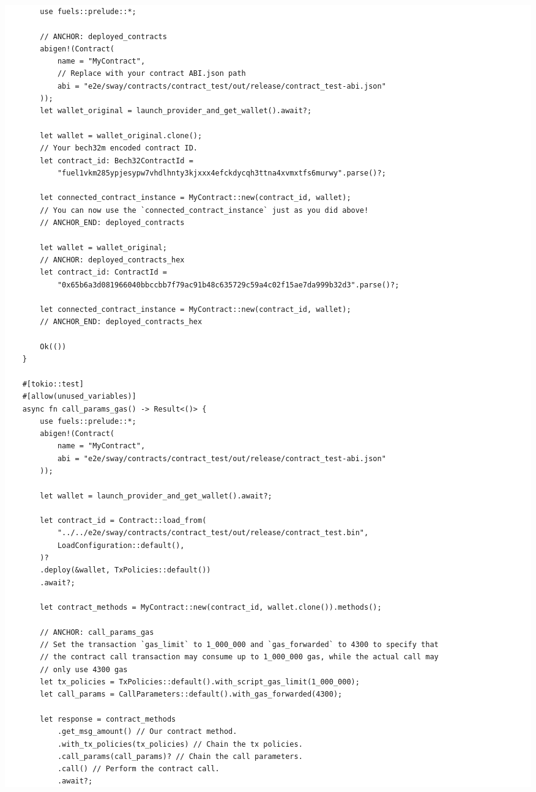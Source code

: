 ```rust,ignore
        use fuels::prelude::*;

        // ANCHOR: deployed_contracts
        abigen!(Contract(
            name = "MyContract",
            // Replace with your contract ABI.json path
            abi = "e2e/sway/contracts/contract_test/out/release/contract_test-abi.json"
        ));
        let wallet_original = launch_provider_and_get_wallet().await?;

        let wallet = wallet_original.clone();
        // Your bech32m encoded contract ID.
        let contract_id: Bech32ContractId =
            "fuel1vkm285ypjesypw7vhdlhnty3kjxxx4efckdycqh3ttna4xvmxtfs6murwy".parse()?;

        let connected_contract_instance = MyContract::new(contract_id, wallet);
        // You can now use the `connected_contract_instance` just as you did above!
        // ANCHOR_END: deployed_contracts

        let wallet = wallet_original;
        // ANCHOR: deployed_contracts_hex
        let contract_id: ContractId =
            "0x65b6a3d081966040bbccbb7f79ac91b48c635729c59a4c02f15ae7da999b32d3".parse()?;

        let connected_contract_instance = MyContract::new(contract_id, wallet);
        // ANCHOR_END: deployed_contracts_hex

        Ok(())
    }

    #[tokio::test]
    #[allow(unused_variables)]
    async fn call_params_gas() -> Result<()> {
        use fuels::prelude::*;
        abigen!(Contract(
            name = "MyContract",
            abi = "e2e/sway/contracts/contract_test/out/release/contract_test-abi.json"
        ));

        let wallet = launch_provider_and_get_wallet().await?;

        let contract_id = Contract::load_from(
            "../../e2e/sway/contracts/contract_test/out/release/contract_test.bin",
            LoadConfiguration::default(),
        )?
        .deploy(&wallet, TxPolicies::default())
        .await?;

        let contract_methods = MyContract::new(contract_id, wallet.clone()).methods();

        // ANCHOR: call_params_gas
        // Set the transaction `gas_limit` to 1_000_000 and `gas_forwarded` to 4300 to specify that
        // the contract call transaction may consume up to 1_000_000 gas, while the actual call may
        // only use 4300 gas
        let tx_policies = TxPolicies::default().with_script_gas_limit(1_000_000);
        let call_params = CallParameters::default().with_gas_forwarded(4300);

        let response = contract_methods
            .get_msg_amount() // Our contract method.
            .with_tx_policies(tx_policies) // Chain the tx policies.
            .call_params(call_params)? // Chain the call parameters.
            .call() // Perform the contract call.
            .await?;
```